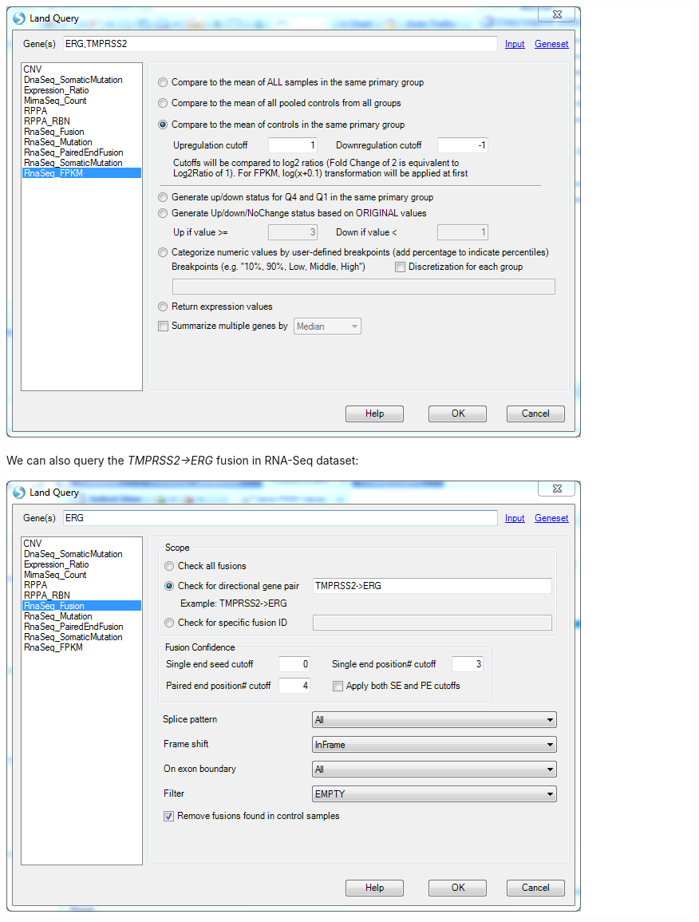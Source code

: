 ![NewImage67_png](images/201510-67.png)

We can also query the *TMPRSS2->ERG* fusion in RNA-Seq dataset:

![NewImage68_png](images/201510-68.png)
